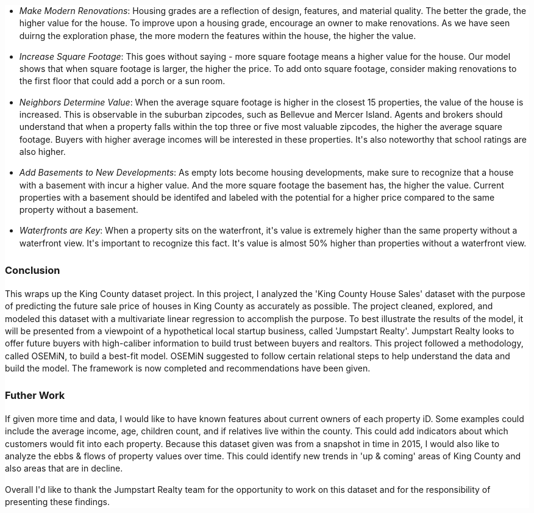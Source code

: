 * *Make Modern Renovations*: Housing grades are a reflection of design, features, and material quality. The better the grade, the higher value for the house. To improve upon a housing grade, encourage an owner to make renovations. As we have seen duirng the exploration phase, the more modern the features within the house, the higher the value.

    
* *Increase Square Footage*: This goes without saying - more square footage means a higher value for the house. Our model shows that when square footage is larger, the higher the price. To add onto square footage, consider making renovations to the first floor that could add a porch or a sun room. 


* *Neighbors Determine Value*: When the average square footage is higher in the closest 15 properties, the value of the house is increased. This is observable in the suburban zipcodes, such as Bellevue and Mercer Island. Agents and brokers should understand that when a property falls within the top three or five most valuable zipcodes, the higher the average square footage. Buyers with higher average incomes will be interested in these properties. It's also noteworthy that school ratings are also higher.


* *Add Basements to New Developments*: As empty lots become housing developments, make sure to recognize that a house with a basement with incur a higher value. And the more square footage the basement has, the higher the value. Current properties with a basement should be identifed and labeled with the potential for a higher price compared to the same property without a basement. 


* *Waterfronts are Key*: When a property sits on the waterfront, it's value is extremely higher than the same property without a waterfront view. It's important to recognize this fact. It's value is almost 50% higher than properties without a waterfront view.
    

### Conclusion

This wraps up the King County dataset project. In this project, I analyzed the 'King County House Sales' dataset with the purpose of predicting the future sale price of houses in King County as accurately as possible. The project cleaned, explored, and modeled this dataset with a multivariate linear regression to accomplish the purpose. To best illustrate the results of the model, it will be presented from a viewpoint of a hypothetical local startup business, called 'Jumpstart Realty'. Jumpstart Realty looks to offer future buyers with high-caliber information to build trust between buyers and realtors. This project followed a methodology, called OSEMiN, to build a best-fit model. OSEMiN suggested to follow certain relational steps to help understand the data and build the model. The framework is now completed and recommendations have been given.

### Futher Work

If given more time and data, I would like to have known features about current owners of each property iD. Some examples could include the average income, age, children count, and if relatives live within the county. This could add indicators about which customers would fit into each property. Because this dataset given was from a snapshot in time in 2015, I would also like to analyze the ebbs & flows of property values over time. This could identify new trends in 'up & coming' areas of King County and also areas that are in decline. 

Overall I'd like to thank the Jumpstart Realty team for the opportunity to work on this dataset and for the responsibility of presenting these findings.

